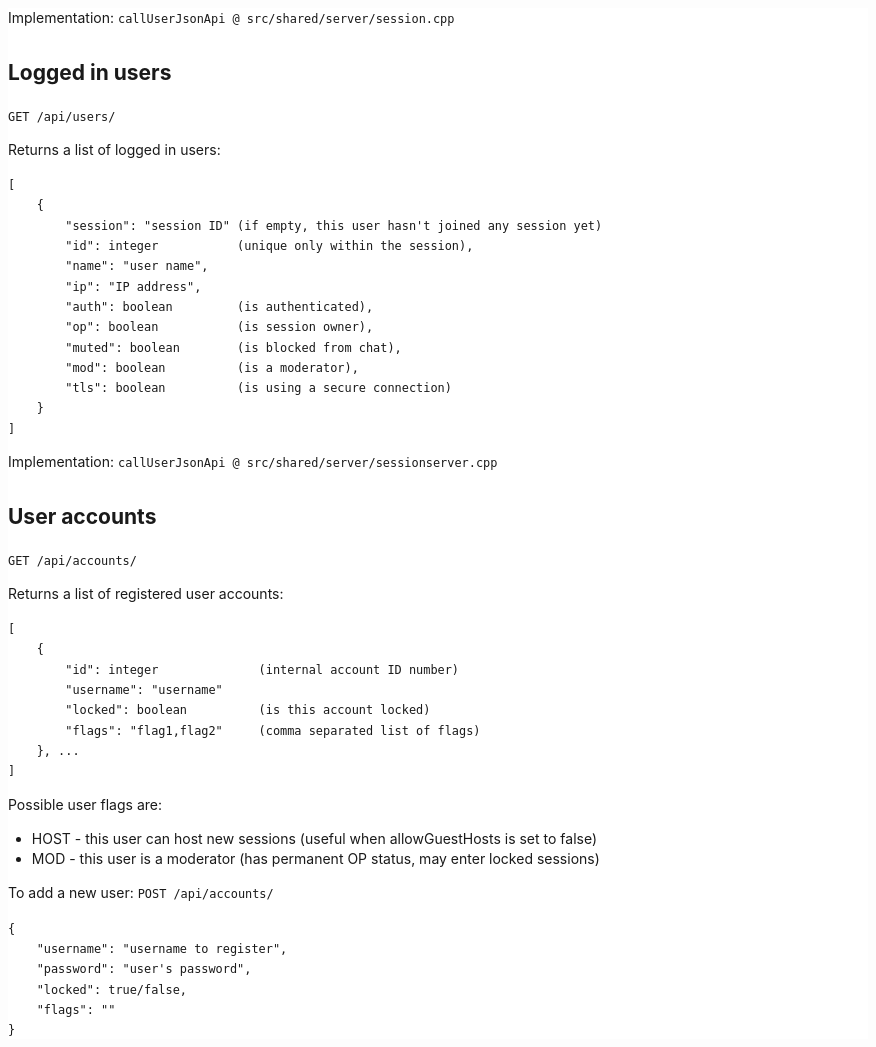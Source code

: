 Implementation: `callUserJsonApi @ src/shared/server/session.cpp`

## Logged in users

`GET /api/users/`

Returns a list of logged in users:

```
[
    {
        "session": "session ID" (if empty, this user hasn't joined any session yet)
        "id": integer           (unique only within the session),
        "name": "user name",
        "ip": "IP address",
        "auth": boolean         (is authenticated),
        "op": boolean           (is session owner),
        "muted": boolean        (is blocked from chat),
        "mod": boolean          (is a moderator),
        "tls": boolean          (is using a secure connection)
    }
]
```

Implementation: `callUserJsonApi @ src/shared/server/sessionserver.cpp`

## User accounts

`GET /api/accounts/`

Returns a list of registered user accounts:

```
[
    {
        "id": integer              (internal account ID number)
        "username": "username"
        "locked": boolean          (is this account locked)
        "flags": "flag1,flag2"     (comma separated list of flags)
    }, ...
]
```

Possible user flags are:

* HOST - this user can host new sessions (useful when allowGuestHosts is set to false)
* MOD - this user is a moderator (has permanent OP status, may enter locked sessions)

To add a new user: `POST /api/accounts/`

```
{
    "username": "username to register",
    "password": "user's password",
    "locked": true/false,
    "flags": ""
}
```
